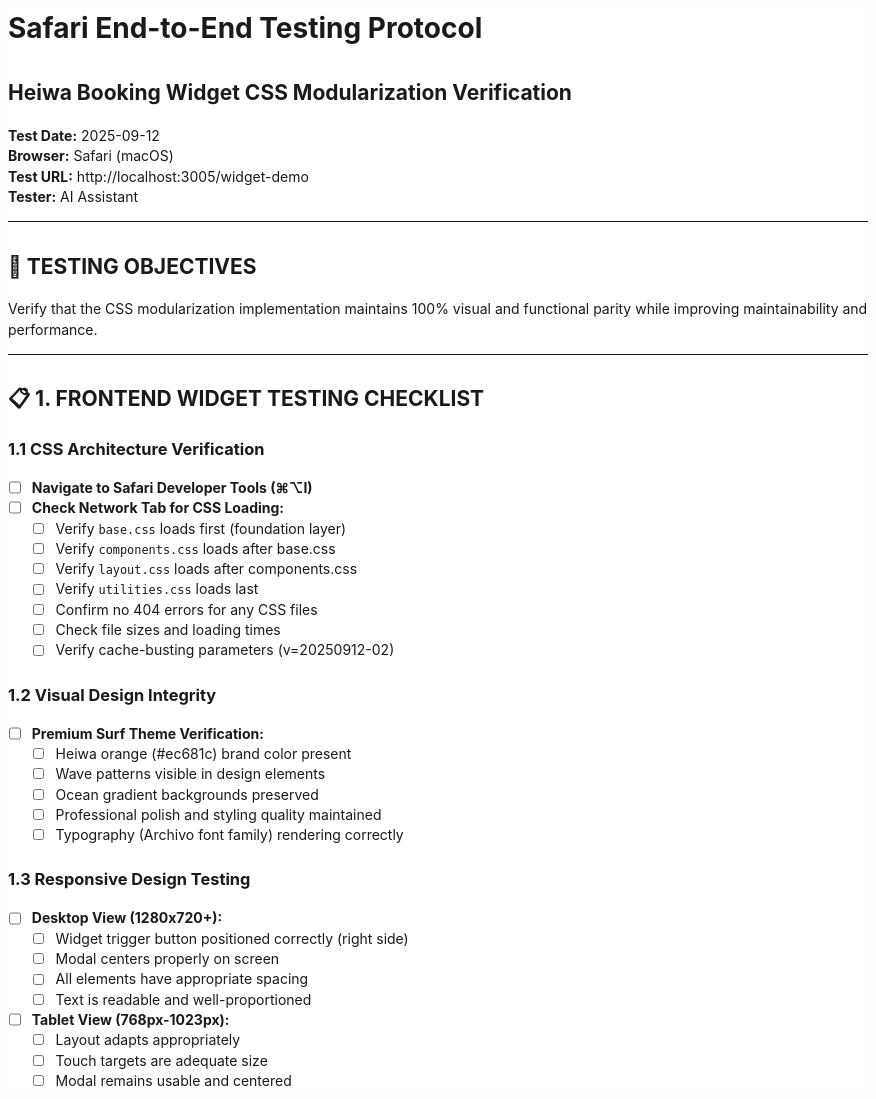 # Safari End-to-End Testing Protocol
## Heiwa Booking Widget CSS Modularization Verification

**Test Date:** 2025-09-12  
**Browser:** Safari (macOS)  
**Test URL:** http://localhost:3005/widget-demo  
**Tester:** AI Assistant  

---

## 🎯 **TESTING OBJECTIVES**

Verify that the CSS modularization implementation maintains 100% visual and functional parity while improving maintainability and performance.

---

## 📋 **1. FRONTEND WIDGET TESTING CHECKLIST**

### **1.1 CSS Architecture Verification**
- [ ] **Navigate to Safari Developer Tools (⌘⌥I)**
- [ ] **Check Network Tab for CSS Loading:**
  - [ ] Verify `base.css` loads first (foundation layer)
  - [ ] Verify `components.css` loads after base.css
  - [ ] Verify `layout.css` loads after components.css  
  - [ ] Verify `utilities.css` loads last
  - [ ] Confirm no 404 errors for any CSS files
  - [ ] Check file sizes and loading times
  - [ ] Verify cache-busting parameters (v=20250912-02)

### **1.2 Visual Design Integrity**
- [ ] **Premium Surf Theme Verification:**
  - [ ] Heiwa orange (#ec681c) brand color present
  - [ ] Wave patterns visible in design elements
  - [ ] Ocean gradient backgrounds preserved
  - [ ] Professional polish and styling quality maintained
  - [ ] Typography (Archivo font family) rendering correctly

### **1.3 Responsive Design Testing**
- [ ] **Desktop View (1280x720+):**
  - [ ] Widget trigger button positioned correctly (right side)
  - [ ] Modal centers properly on screen
  - [ ] All elements have appropriate spacing
  - [ ] Text is readable and well-proportioned

- [ ] **Tablet View (768px-1023px):**
  - [ ] Layout adapts appropriately
  - [ ] Touch targets are adequate size
  - [ ] Modal remains usable and centered
